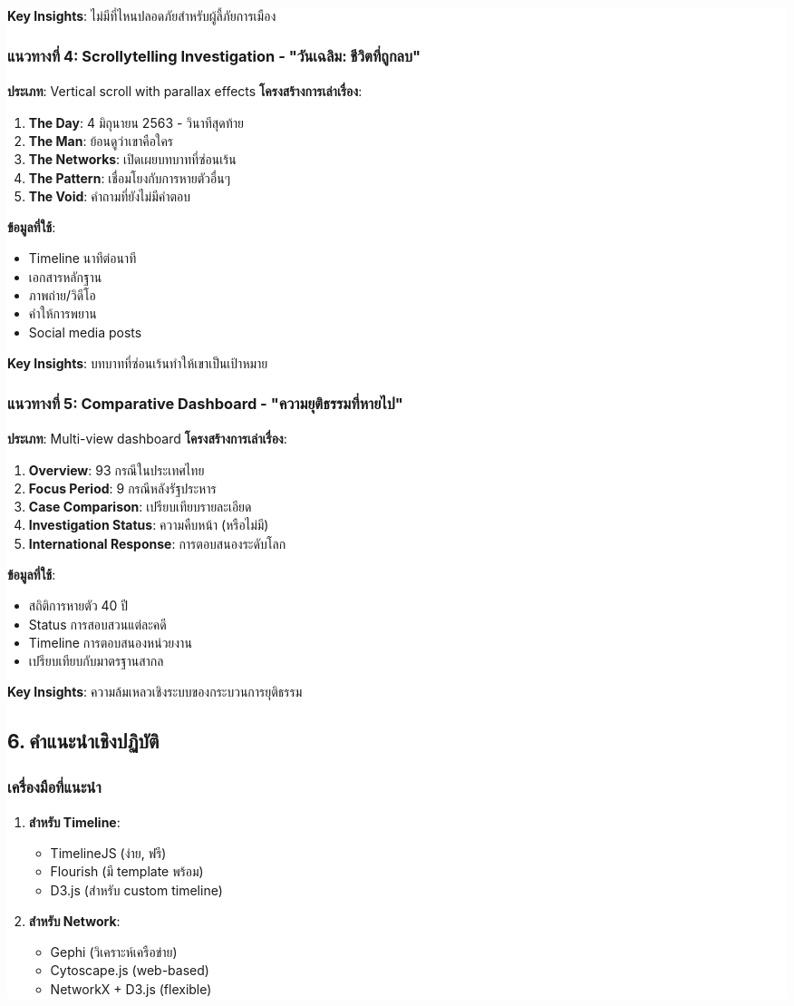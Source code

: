 **Key Insights**: ไม่มีที่ไหนปลอดภัยสำหรับผู้ลี้ภัยการเมือง

### แนวทางที่ 4: Scrollytelling Investigation - "วันเฉลิม: ชีวิตที่ถูกลบ"
**ประเภท**: Vertical scroll with parallax effects
**โครงสร้างการเล่าเรื่อง**:
1. **The Day**: 4 มิถุนายน 2563 - วินาทีสุดท้าย
2. **The Man**: ย้อนดูว่าเขาคือใคร
3. **The Networks**: เปิดเผยบทบาทที่ซ่อนเร้น
4. **The Pattern**: เชื่อมโยงกับการหายตัวอื่นๆ
5. **The Void**: คำถามที่ยังไม่มีคำตอบ

**ข้อมูลที่ใช้**:
- Timeline นาทีต่อนาที
- เอกสารหลักฐาน
- ภาพถ่าย/วิดีโอ
- คำให้การพยาน
- Social media posts

**Key Insights**: บทบาทที่ซ่อนเร้นทำให้เขาเป็นเป้าหมาย

### แนวทางที่ 5: Comparative Dashboard - "ความยุติธรรมที่หายไป"
**ประเภท**: Multi-view dashboard
**โครงสร้างการเล่าเรื่อง**:
1. **Overview**: 93 กรณีในประเทศไทย
2. **Focus Period**: 9 กรณีหลังรัฐประหาร
3. **Case Comparison**: เปรียบเทียบรายละเอียด
4. **Investigation Status**: ความคืบหน้า (หรือไม่มี)
5. **International Response**: การตอบสนองระดับโลก

**ข้อมูลที่ใช้**:
- สถิติการหายตัว 40 ปี
- Status การสอบสวนแต่ละคดี
- Timeline การตอบสนองหน่วยงาน
- เปรียบเทียบกับมาตรฐานสากล

**Key Insights**: ความล้มเหลวเชิงระบบของกระบวนการยุติธรรม

## 6. คำแนะนำเชิงปฏิบัติ

### เครื่องมือที่แนะนำ
1. **สำหรับ Timeline**:
   - TimelineJS (ง่าย, ฟรี)
   - Flourish (มี template พร้อม)
   - D3.js (สำหรับ custom timeline)

2. **สำหรับ Network**:
   - Gephi (วิเคราะห์เครือข่าย)
   - Cytoscape.js (web-based)
   - NetworkX + D3.js (flexible)
